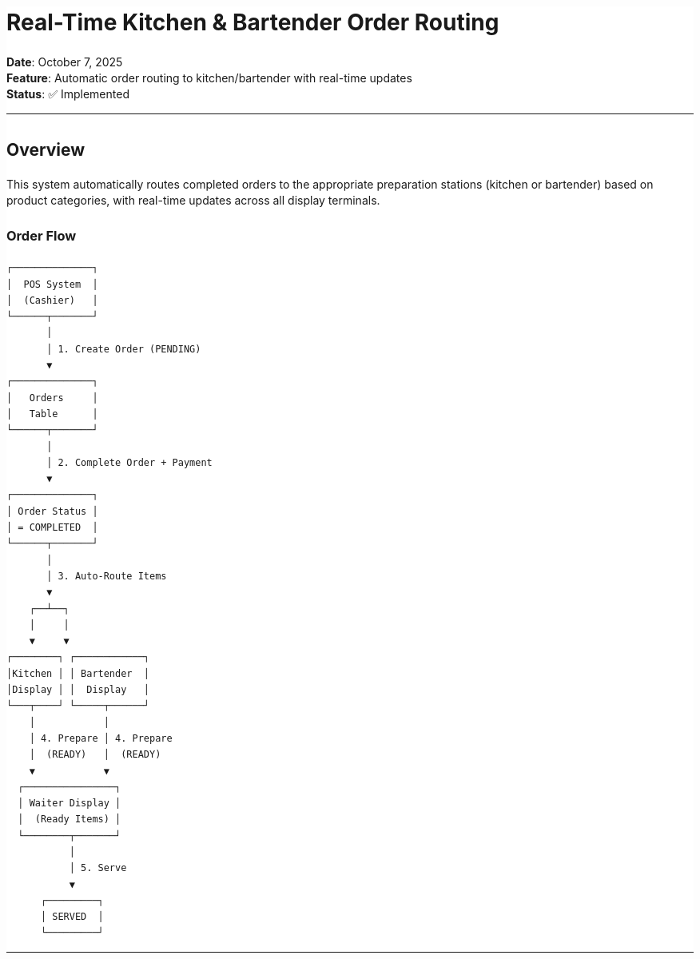 # Real-Time Kitchen & Bartender Order Routing

**Date**: October 7, 2025  
**Feature**: Automatic order routing to kitchen/bartender with real-time updates  
**Status**: ✅ Implemented

---

## Overview

This system automatically routes completed orders to the appropriate preparation stations (kitchen or bartender) based on product categories, with real-time updates across all display terminals.

### Order Flow

```
┌──────────────┐
│  POS System  │
│  (Cashier)   │
└──────┬───────┘
       │
       │ 1. Create Order (PENDING)
       ▼
┌──────────────┐
│   Orders     │
│   Table      │
└──────┬───────┘
       │
       │ 2. Complete Order + Payment
       ▼
┌──────────────┐
│ Order Status │
│ = COMPLETED  │
└──────┬───────┘
       │
       │ 3. Auto-Route Items
       ▼
    ┌──┴──┐
    │     │
    ▼     ▼
┌────────┐ ┌────────────┐
│Kitchen │ │ Bartender  │
│Display │ │  Display   │
└───┬────┘ └─────┬──────┘
    │            │
    │ 4. Prepare │ 4. Prepare
    │  (READY)   │  (READY)
    ▼            ▼
  ┌────────────────┐
  │ Waiter Display │
  │  (Ready Items) │
  └────────┬───────┘
           │
           │ 5. Serve
           ▼
      ┌─────────┐
      │ SERVED  │
      └─────────┘
```

---